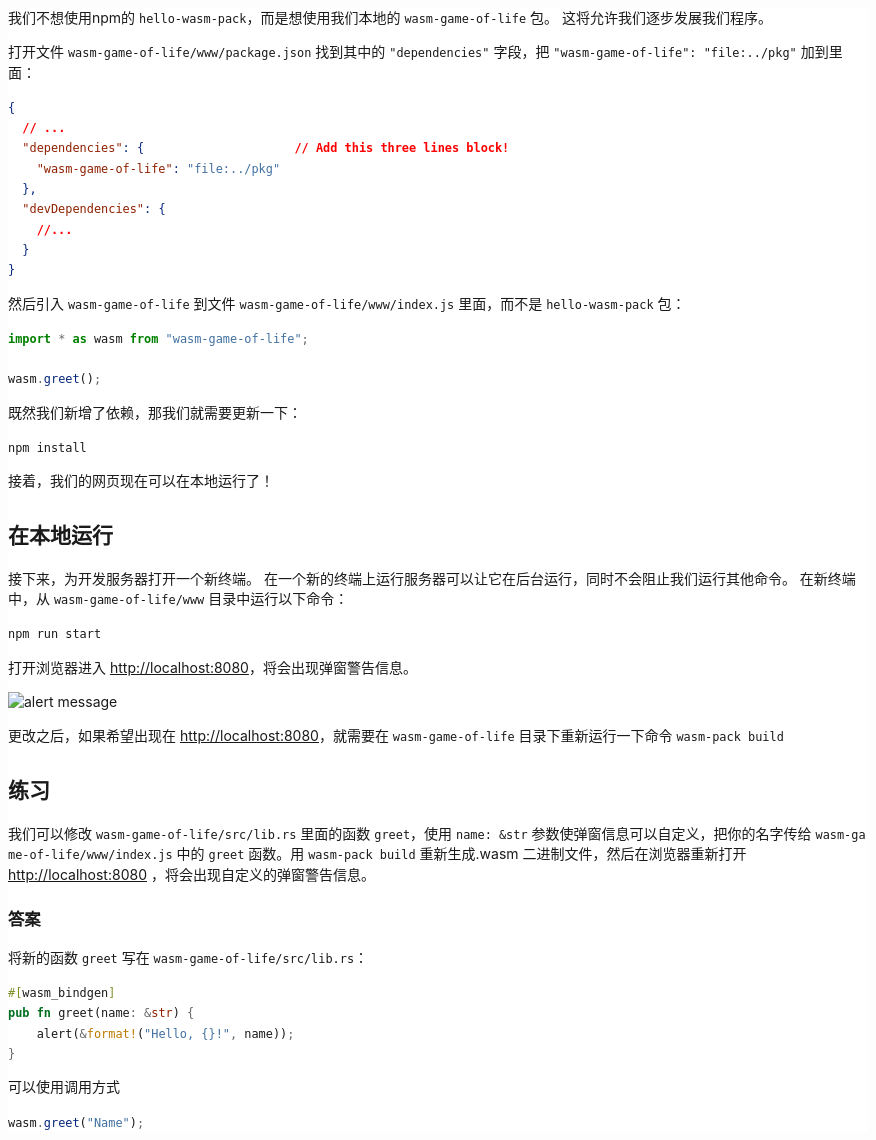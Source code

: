 我们不想使用npm的 `hello-wasm-pack`，而是想使用我们本地的 `wasm-game-of-life` 包。
这将允许我们逐步发展我们程序。

打开文件 `wasm-game-of-life/www/package.json` 找到其中的 `"dependencies"` 字段，把 `"wasm-game-of-life": "file:../pkg"` 加到里面：

```json
{
  // ...
  "dependencies": {                     // Add this three lines block!
    "wasm-game-of-life": "file:../pkg"
  },
  "devDependencies": {
    //...
  }
}
```

然后引入 `wasm-game-of-life` 到文件 `wasm-game-of-life/www/index.js` 里面，而不是 `hello-wasm-pack` 包：

```javascript
import * as wasm from "wasm-game-of-life";

wasm.greet();
```

既然我们新增了依赖，那我们就需要更新一下：
```
npm install
```

接着，我们的网页现在可以在本地运行了！

## 在本地运行

接下来，为开发服务器打开一个新终端。
在一个新的终端上运行服务器可以让它在后台运行，同时不会阻止我们运行其他命令。
在新终端中，从 `wasm-game-of-life/www` 目录中运行以下命令：
```
npm run start
```
打开浏览器进入 [http://localhost:8080](http://localhost:8080)，将会出现弹窗警告信息。

![alert message](../image/4.1hello-world.png)

更改之后，如果希望出现在 [http://localhost:8080](http://localhost:8080)，就需要在 `wasm-game-of-life` 目录下重新运行一下命令 `wasm-pack build`

## 练习

我们可以修改 `wasm-game-of-life/src/lib.rs` 里面的函数 `greet`，使用 `name: &str` 参数使弹窗信息可以自定义，把你的名字传给 `wasm-game-of-life/www/index.js` 中的 `greet` 函数。用 `wasm-pack build` 重新生成.wasm 二进制文件，然后在浏览器重新打开 [http://localhost:8080](http://localhost:8080) ，将会出现自定义的弹窗警告信息。

### 答案

将新的函数 `greet` 写在 `wasm-game-of-life/src/lib.rs`：
```rust
#[wasm_bindgen]
pub fn greet(name: &str) {
    alert(&format!("Hello, {}!", name));
}
```
可以使用调用方式
```javascript
wasm.greet("Name");
```
